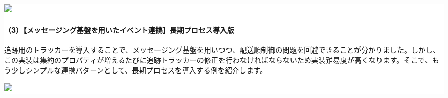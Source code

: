 <img src="imgs/2.10.境界づけられたコンテキストの結合/メッセージング基盤を用いたイベント連携（追跡トラッカー導入版）.png">

#### （3）【メッセージング基盤を用いたイベント連携】長期プロセス導入版
追跡用のトラッカーを導入することで、メッセージング基盤を用いつつ、配送順制御の問題を回避できることが分かりました。しかし、この実装は集約のプロパティが増えるたびに追跡トラッカーの修正を行わなければならないため実装難易度が高くなります。そこで、もう少しシンプルな連携パターンとして、長期プロセスを導入する例を紹介します。

<img src="imgs/2.10.境界づけられたコンテキストの結合/メッセージング基盤を用いたイベント連携（長期プロセス導入版）.png">


